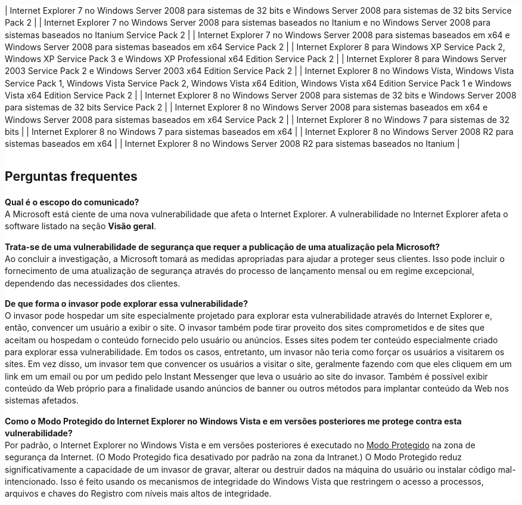 | Internet Explorer 7 no Windows Server 2008 para sistemas de 32 bits e Windows Server 2008 para sistemas de 32 bits Service Pack 2                                                                                |
| Internet Explorer 7 no Windows Server 2008 para sistemas baseados no Itanium e no Windows Server 2008 para sistemas baseados no Itanium Service Pack 2                                                           |
| Internet Explorer 7 no Windows Server 2008 para sistemas baseados em x64 e Windows Server 2008 para sistemas baseados em x64 Service Pack 2                                                                      |
| Internet Explorer 8 para Windows XP Service Pack 2, Windows XP Service Pack 3 e Windows XP Professional x64 Edition Service Pack 2                                                                               |
| Internet Explorer 8 para Windows Server 2003 Service Pack 2 e Windows Server 2003 x64 Edition Service Pack 2                                                                                                     |
| Internet Explorer 8 no Windows Vista, Windows Vista Service Pack 1, Windows Vista Service Pack 2, Windows Vista x64 Edition, Windows Vista x64 Edition Service Pack 1 e Windows Vista x64 Edition Service Pack 2 |
| Internet Explorer 8 no Windows Server 2008 para sistemas de 32 bits e Windows Server 2008 para sistemas de 32 bits Service Pack 2                                                                                |
| Internet Explorer 8 no Windows Server 2008 para sistemas baseados em x64 e Windows Server 2008 para sistemas baseados em x64 Service Pack 2                                                                      |
| Internet Explorer 8 no Windows 7 para sistemas de 32 bits                                                                                                                                                        |
| Internet Explorer 8 no Windows 7 para sistemas baseados em x64                                                                                                                                                   |
| Internet Explorer 8 no Windows Server 2008 R2 para sistemas baseados em x64                                                                                                                                      |
| Internet Explorer 8 no Windows Server 2008 R2 para sistemas baseados no Itanium                                                                                                                                  |

Perguntas frequentes
--------------------

<span></span>
**Qual é o escopo do comunicado?**  
A Microsoft está ciente de uma nova vulnerabilidade que afeta o Internet Explorer. A vulnerabilidade no Internet Explorer afeta o software listado na seção **Visão geral**.

**Trata-se de uma vulnerabilidade de segurança que requer a publicação de uma atualização pela Microsoft?**  
Ao concluir a investigação, a Microsoft tomará as medidas apropriadas para ajudar a proteger seus clientes. Isso pode incluir o fornecimento de uma atualização de segurança através do processo de lançamento mensal ou em regime excepcional, dependendo das necessidades dos clientes.

**De que forma o invasor pode explorar essa vulnerabilidade?**  
O invasor pode hospedar um site especialmente projetado para explorar esta vulnerabilidade através do Internet Explorer e, então, convencer um usuário a exibir o site. O invasor também pode tirar proveito dos sites comprometidos e de sites que aceitam ou hospedam o conteúdo fornecido pelo usuário ou anúncios. Esses sites podem ter conteúdo especialmente criado para explorar essa vulnerabilidade. Em todos os casos, entretanto, um invasor não teria como forçar os usuários a visitarem os sites. Em vez disso, um invasor tem que convencer os usuários a visitar o site, geralmente fazendo com que eles cliquem em um link em um email ou por um pedido pelo Instant Messenger que leva o usuário ao site do invasor. Também é possível exibir conteúdo da Web próprio para a finalidade usando anúncios de banner ou outros métodos para implantar conteúdo da Web nos sistemas afetados.

**Como o Modo Protegido do Internet Explorer no Windows Vista e em versões posteriores me protege contra esta vulnerabilidade?**  
Por padrão, o Internet Explorer no Windows Vista e em versões posteriores é executado no [Modo Protegido](http://www.microsoft.com/windows/windows-vista/features/ie7-protected-mode.aspx) na zona de segurança da Internet. (O Modo Protegido fica desativado por padrão na zona da Intranet.) O Modo Protegido reduz significativamente a capacidade de um invasor de gravar, alterar ou destruir dados na máquina do usuário ou instalar código mal-intencionado. Isso é feito usando os mecanismos de integridade do Windows Vista que restringem o acesso a processos, arquivos e chaves do Registro com níveis mais altos de integridade.
